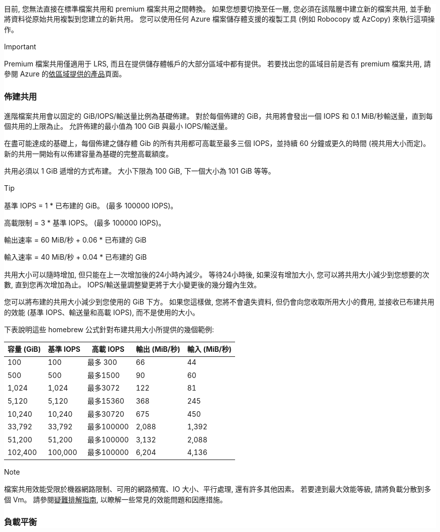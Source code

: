目前, 您無法直接在標準檔案共用和 premium 檔案共用之間轉換。 如果您想要切換至任一層, 您必須在該階層中建立新的檔案共用, 並手動將資料從原始共用複製到您建立的新共用。 您可以使用任何 Azure 檔案儲存體支援的複製工具 (例如 Robocopy 或 AzCopy) 來執行這項操作。

> [!IMPORTANT]
> Premium 檔案共用僅適用于 LRS, 而且在提供儲存體帳戶的大部分區域中都有提供。 若要找出您的區域目前是否有 premium 檔案共用, 請參閱 Azure 的[依區域提供的產品](https://azure.microsoft.com/global-infrastructure/services/?products=storage)頁面。

### <a name="provisioned-shares"></a>佈建共用

進階檔案共用會以固定的 GiB/IOPS/輸送量比例為基礎佈建。 對於每個佈建的 GiB，共用將會發出一個 IOPS 和 0.1 MiB/秒輸送量，直到每個共用的上限為止。 允許佈建的最小值為 100 GiB 與最小 IOPS/輸送量。

在盡可能達成的基礎上，每個佈建之儲存體 Gib 的所有共用都可高載至最多三個 IOPS，並持續 60 分鐘或更久的時間 (視共用大小而定)。 新的共用一開始有以佈建容量為基礎的完整高載額度。

共用必須以 1 GiB 遞增的方式布建。 大小下限為 100 GiB, 下一個大小為 101 GiB 等等。

> [!TIP]
> 基準 IOPS = 1 * 已布建的 GiB。 (最多 100000 IOPS)。
>
> 高載限制 = 3 * 基準 IOPS。 (最多 100000 IOPS)。
>
> 輸出速率 = 60 MiB/秒 + 0.06 * 已布建的 GiB
>
> 輸入速率 = 40 MiB/秒 + 0.04 * 已布建的 GiB

共用大小可以隨時增加, 但只能在上一次增加後的24小時內減少。 等待24小時後, 如果沒有增加大小, 您可以將共用大小減少到您想要的次數, 直到您再次增加為止。 IOPS/輸送量調整變更將于大小變更後的幾分鐘內生效。

您可以將布建的共用大小減少到您使用的 GiB 下方。 如果您這樣做, 您將不會遺失資料, 但仍會向您收取所用大小的費用, 並接收已布建共用的效能 (基準 IOPS、輸送量和高載 IOPS), 而不是使用的大小。

下表說明這些 homebrew 公式針對布建共用大小所提供的幾個範例:

|容量 (GiB) | 基準 IOPS | 高載 IOPS | 輸出 (MiB/秒) | 輸入 (MiB/秒) |
|---------|---------|---------|---------|---------|
|100         | 100     | 最多 300     | 66   | 44   |
|500         | 500     | 最多1500   | 90   | 60   |
|1,024       | 1,024   | 最多3072   | 122   | 81   |
|5,120       | 5,120   | 最多15360  | 368   | 245   |
|10,240      | 10,240  | 最多30720  | 675 | 450   |
|33,792      | 33,792  | 最多100000 | 2,088 | 1,392   |
|51,200      | 51,200  | 最多100000 | 3,132 | 2,088   |
|102,400     | 100,000 | 最多100000 | 6,204 | 4,136   |

> [!NOTE]
> 檔案共用效能受限於機器網路限制、可用的網路頻寬、IO 大小、平行處理, 還有許多其他因素。 若要達到最大效能等級, 請將負載分散到多個 Vm。 請參閱[疑難排解指南](storage-troubleshooting-files-performance.md), 以瞭解一些常見的效能問題和因應措施。

### <a name="bursting"></a>負載平衡
